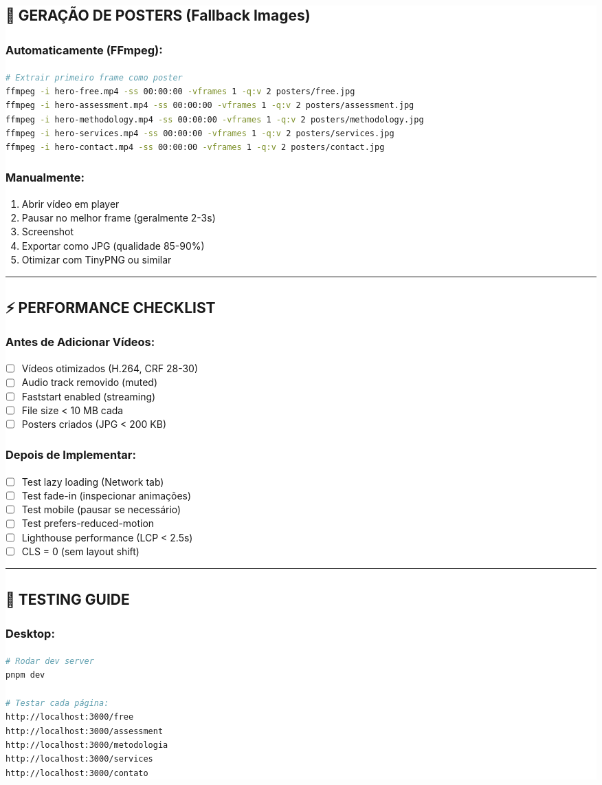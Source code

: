 
## 🎨 GERAÇÃO DE POSTERS (Fallback Images)

### Automaticamente (FFmpeg):
```bash
# Extrair primeiro frame como poster
ffmpeg -i hero-free.mp4 -ss 00:00:00 -vframes 1 -q:v 2 posters/free.jpg
ffmpeg -i hero-assessment.mp4 -ss 00:00:00 -vframes 1 -q:v 2 posters/assessment.jpg
ffmpeg -i hero-methodology.mp4 -ss 00:00:00 -vframes 1 -q:v 2 posters/methodology.jpg
ffmpeg -i hero-services.mp4 -ss 00:00:00 -vframes 1 -q:v 2 posters/services.jpg
ffmpeg -i hero-contact.mp4 -ss 00:00:00 -vframes 1 -q:v 2 posters/contact.jpg
```

### Manualmente:
1. Abrir vídeo em player
2. Pausar no melhor frame (geralmente 2-3s)
3. Screenshot
4. Exportar como JPG (qualidade 85-90%)
5. Otimizar com TinyPNG ou similar

---

## ⚡ PERFORMANCE CHECKLIST

### Antes de Adicionar Vídeos:
- [ ] Vídeos otimizados (H.264, CRF 28-30)
- [ ] Audio track removido (muted)
- [ ] Faststart enabled (streaming)
- [ ] File size < 10 MB cada
- [ ] Posters criados (JPG < 200 KB)

### Depois de Implementar:
- [ ] Test lazy loading (Network tab)
- [ ] Test fade-in (inspecionar animações)
- [ ] Test mobile (pausar se necessário)
- [ ] Test prefers-reduced-motion
- [ ] Lighthouse performance (LCP < 2.5s)
- [ ] CLS = 0 (sem layout shift)

---

## 🧪 TESTING GUIDE

### Desktop:
```bash
# Rodar dev server
pnpm dev

# Testar cada página:
http://localhost:3000/free
http://localhost:3000/assessment
http://localhost:3000/metodologia
http://localhost:3000/services
http://localhost:3000/contato
```
